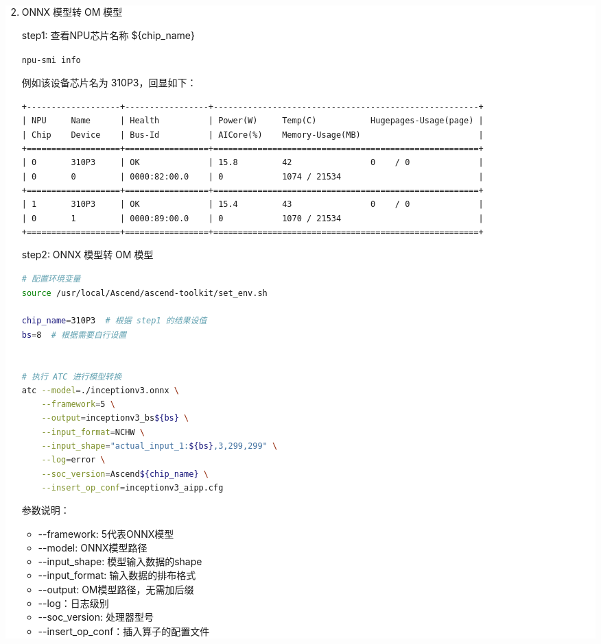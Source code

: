2. ONNX 模型转 OM 模型  

    step1: 查看NPU芯片名称 \${chip_name}
    ```bash
    npu-smi info
    ```
    例如该设备芯片名为 310P3，回显如下：
    ```
    +-------------------+-----------------+------------------------------------------------------+
    | NPU     Name      | Health          | Power(W)     Temp(C)           Hugepages-Usage(page) |
    | Chip    Device    | Bus-Id          | AICore(%)    Memory-Usage(MB)                        |
    +===================+=================+======================================================+
    | 0       310P3     | OK              | 15.8         42                0    / 0              |
    | 0       0         | 0000:82:00.0    | 0            1074 / 21534                            |
    +===================+=================+======================================================+
    | 1       310P3     | OK              | 15.4         43                0    / 0              |
    | 0       1         | 0000:89:00.0    | 0            1070 / 21534                            |
    +===================+=================+======================================================+
    ```

    step2: ONNX 模型转 OM 模型
    ```bash
    # 配置环境变量
    source /usr/local/Ascend/ascend-toolkit/set_env.sh
    
    chip_name=310P3  # 根据 step1 的结果设值
    bs=8  # 根据需要自行设置 

    
    # 执行 ATC 进行模型转换
    atc --model=./inceptionv3.onnx \
        --framework=5 \
        --output=inceptionv3_bs${bs} \
        --input_format=NCHW \
        --input_shape="actual_input_1:${bs},3,299,299" \
        --log=error \
        --soc_version=Ascend${chip_name} \
        --insert_op_conf=inceptionv3_aipp.cfg
    ```

   参数说明：
    + --framework: 5代表ONNX模型
    + --model: ONNX模型路径
    + --input_shape: 模型输入数据的shape
    + --input_format: 输入数据的排布格式
    + --output: OM模型路径，无需加后缀
    + --log：日志级别
    + --soc_version: 处理器型号
    + --insert_op_conf：插入算子的配置文件
